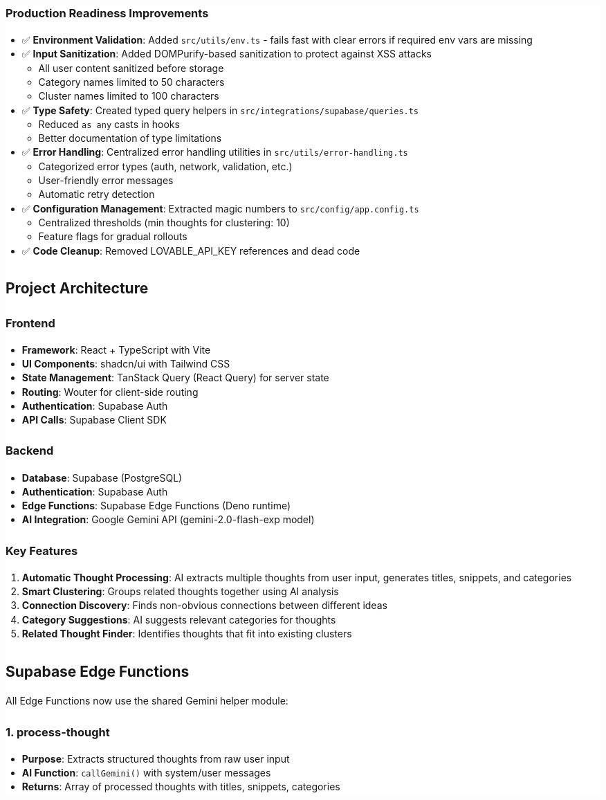 ### Production Readiness Improvements
- ✅ **Environment Validation**: Added `src/utils/env.ts` - fails fast with clear errors if required env vars are missing
- ✅ **Input Sanitization**: Added DOMPurify-based sanitization to protect against XSS attacks
  - All user content sanitized before storage
  - Category names limited to 50 characters
  - Cluster names limited to 100 characters
- ✅ **Type Safety**: Created typed query helpers in `src/integrations/supabase/queries.ts`
  - Reduced `as any` casts in hooks
  - Better documentation of type limitations
- ✅ **Error Handling**: Centralized error handling utilities in `src/utils/error-handling.ts`
  - Categorized error types (auth, network, validation, etc.)
  - User-friendly error messages
  - Automatic retry detection
- ✅ **Configuration Management**: Extracted magic numbers to `src/config/app.config.ts`
  - Centralized thresholds (min thoughts for clustering: 10)
  - Feature flags for gradual rollouts
- ✅ **Code Cleanup**: Removed LOVABLE_API_KEY references and dead code

## Project Architecture

### Frontend
- **Framework**: React + TypeScript with Vite
- **UI Components**: shadcn/ui with Tailwind CSS
- **State Management**: TanStack Query (React Query) for server state
- **Routing**: Wouter for client-side routing
- **Authentication**: Supabase Auth
- **API Calls**: Supabase Client SDK

### Backend
- **Database**: Supabase (PostgreSQL)
- **Authentication**: Supabase Auth
- **Edge Functions**: Supabase Edge Functions (Deno runtime)
- **AI Integration**: Google Gemini API (gemini-2.0-flash-exp model)

### Key Features
1. **Automatic Thought Processing**: AI extracts multiple thoughts from user input, generates titles, snippets, and categories
2. **Smart Clustering**: Groups related thoughts together using AI analysis
3. **Connection Discovery**: Finds non-obvious connections between different ideas
4. **Category Suggestions**: AI suggests relevant categories for thoughts
5. **Related Thought Finder**: Identifies thoughts that fit into existing clusters

## Supabase Edge Functions

All Edge Functions now use the shared Gemini helper module:

### 1. process-thought
- **Purpose**: Extracts structured thoughts from raw user input
- **AI Function**: `callGemini()` with system/user messages
- **Returns**: Array of processed thoughts with titles, snippets, categories

